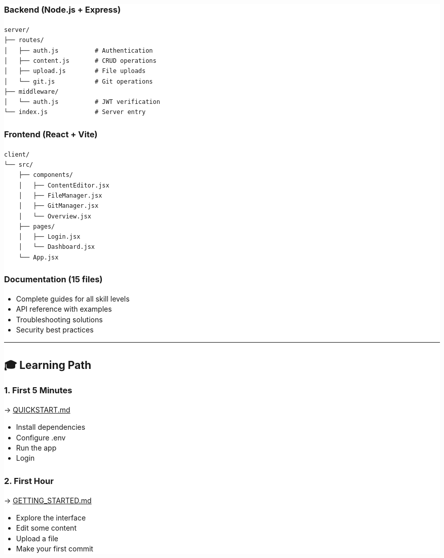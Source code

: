 ### Backend (Node.js + Express)
```
server/
├── routes/
│   ├── auth.js          # Authentication
│   ├── content.js       # CRUD operations
│   ├── upload.js        # File uploads
│   └── git.js           # Git operations
├── middleware/
│   └── auth.js          # JWT verification
└── index.js             # Server entry
```

### Frontend (React + Vite)
```
client/
└── src/
    ├── components/
    │   ├── ContentEditor.jsx
    │   ├── FileManager.jsx
    │   ├── GitManager.jsx
    │   └── Overview.jsx
    ├── pages/
    │   ├── Login.jsx
    │   └── Dashboard.jsx
    └── App.jsx
```

### Documentation (15 files)
- Complete guides for all skill levels
- API reference with examples
- Troubleshooting solutions
- Security best practices

---

## 🎓 Learning Path

### 1. First 5 Minutes
→ [QUICKSTART.md](QUICKSTART.md)
- Install dependencies
- Configure .env
- Run the app
- Login

### 2. First Hour
→ [GETTING_STARTED.md](GETTING_STARTED.md)
- Explore the interface
- Edit some content
- Upload a file
- Make your first commit
